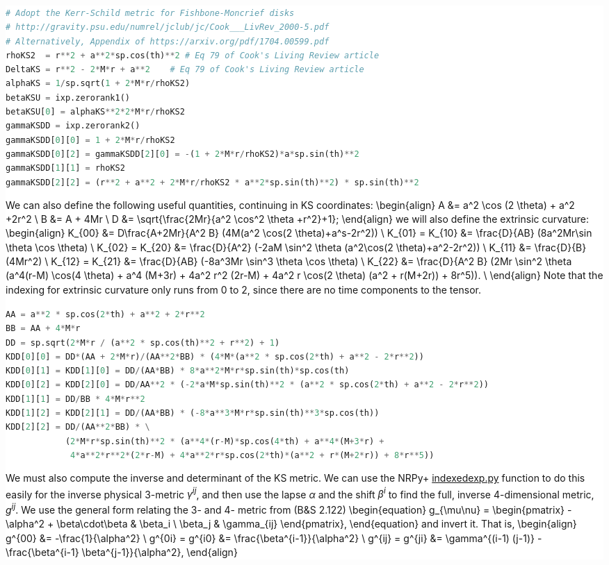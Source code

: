 
```python
# Adopt the Kerr-Schild metric for Fishbone-Moncrief disks
# http://gravity.psu.edu/numrel/jclub/jc/Cook___LivRev_2000-5.pdf
# Alternatively, Appendix of https://arxiv.org/pdf/1704.00599.pdf
rhoKS2  = r**2 + a**2*sp.cos(th)**2 # Eq 79 of Cook's Living Review article
DeltaKS = r**2 - 2*M*r + a**2    # Eq 79 of Cook's Living Review article
alphaKS = 1/sp.sqrt(1 + 2*M*r/rhoKS2)
betaKSU = ixp.zerorank1()
betaKSU[0] = alphaKS**2*2*M*r/rhoKS2
gammaKSDD = ixp.zerorank2()
gammaKSDD[0][0] = 1 + 2*M*r/rhoKS2
gammaKSDD[0][2] = gammaKSDD[2][0] = -(1 + 2*M*r/rhoKS2)*a*sp.sin(th)**2
gammaKSDD[1][1] = rhoKS2
gammaKSDD[2][2] = (r**2 + a**2 + 2*M*r/rhoKS2 * a**2*sp.sin(th)**2) * sp.sin(th)**2
```

We can also define the following useful quantities, continuing in KS coordinates:
\begin{align}
A &= a^2 \cos (2 \theta) + a^2 +2r^2 \\
B &= A + 4Mr \\
D &= \sqrt{\frac{2Mr}{a^2 \cos^2 \theta +r^2}+1};
\end{align}
we will also define the extrinsic curvature:
\begin{align}
K_{00}          &= D\frac{A+2Mr}{A^2 B} (4M(a^2 \cos(2 \theta)+a^s-2r^2)) \\
K_{01} = K_{10} &= \frac{D}{AB} (8a^2Mr\sin \theta \cos \theta) \\
K_{02} = K_{20} &= \frac{D}{A^2} (-2aM \sin^2 \theta (a^2\cos(2 \theta)+a^2-2r^2)) \\
K_{11}          &= \frac{D}{B} (4Mr^2) \\
K_{12} = K_{21} &= \frac{D}{AB} (-8a^3Mr \sin^3 \theta \cos \theta) \\
K_{22}          &= \frac{D}{A^2 B} (2Mr \sin^2 \theta (a^4(r-M) \cos(4 \theta) + a^4 (M+3r) + 4a^2 r^2 (2r-M) + 4a^2 r \cos(2 \theta) (a^2 + r(M+2r)) + 8r^5)). \\
\end{align}
Note that the indexing for extrinsic curvature only runs from 0 to 2, since there are no time components to the tensor. 


```python
AA = a**2 * sp.cos(2*th) + a**2 + 2*r**2
BB = AA + 4*M*r
DD = sp.sqrt(2*M*r / (a**2 * sp.cos(th)**2 + r**2) + 1)
KDD[0][0] = DD*(AA + 2*M*r)/(AA**2*BB) * (4*M*(a**2 * sp.cos(2*th) + a**2 - 2*r**2))
KDD[0][1] = KDD[1][0] = DD/(AA*BB) * 8*a**2*M*r*sp.sin(th)*sp.cos(th)
KDD[0][2] = KDD[2][0] = DD/AA**2 * (-2*a*M*sp.sin(th)**2 * (a**2 * sp.cos(2*th) + a**2 - 2*r**2))
KDD[1][1] = DD/BB * 4*M*r**2
KDD[1][2] = KDD[2][1] = DD/(AA*BB) * (-8*a**3*M*r*sp.sin(th)**3*sp.cos(th))
KDD[2][2] = DD/(AA**2*BB) * \
            (2*M*r*sp.sin(th)**2 * (a**4*(r-M)*sp.cos(4*th) + a**4*(M+3*r) +
             4*a**2*r**2*(2*r-M) + 4*a**2*r*sp.cos(2*th)*(a**2 + r*(M+2*r)) + 8*r**5))
```

We must also compute the inverse and determinant of the KS metric. We can use the NRPy+ [indexedexp.py](../edit/indexedexp.py) function to do this easily for the inverse physical 3-metric $\gamma^{ij}$, and then use the lapse $\alpha$ and the shift $\beta^i$ to find the full, inverse 4-dimensional metric, $g^{ij}$. We use the general form relating the 3- and 4- metric from (B&S 2.122)
\begin{equation}
g_{\mu\nu} = \begin{pmatrix} 
-\alpha^2 + \beta\cdot\beta & \beta_i \\
\beta_j & \gamma_{ij}
\end{pmatrix},
\end{equation}
and invert it. That is,
\begin{align}
g^{00}          &= -\frac{1}{\alpha^2} \\
g^{0i} = g^{i0} &= \frac{\beta^{i-1}}{\alpha^2} \\
g^{ij} = g^{ji} &= \gamma^{(i-1) (j-1)} - \frac{\beta^{i-1} \beta^{j-1}}{\alpha^2},
\end{align}
